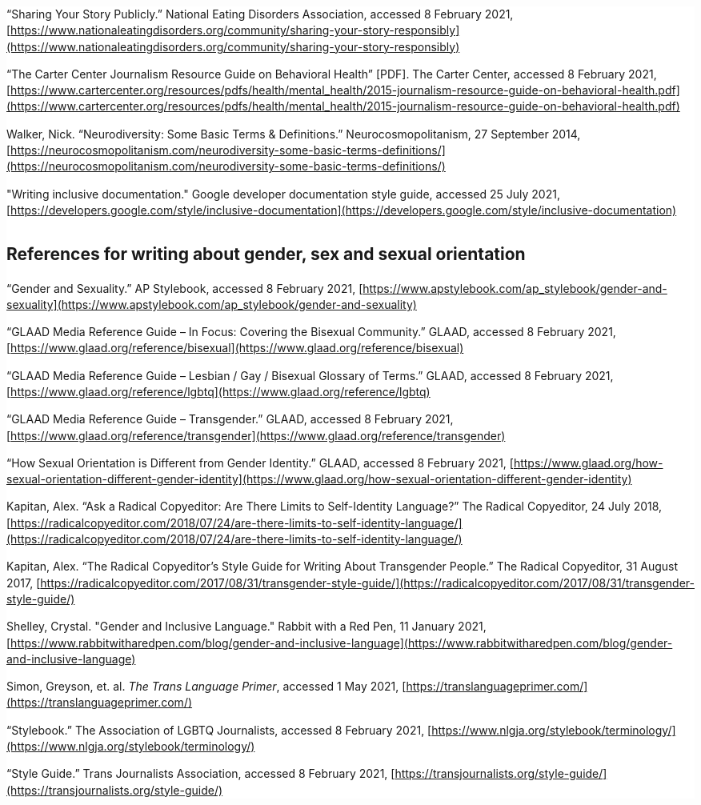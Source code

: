 “Sharing Your Story Publicly.” National Eating Disorders Association, accessed 8 February 2021,  [https://www.nationaleatingdisorders.org/community/sharing-your-story-responsibly](https://www.nationaleatingdisorders.org/community/sharing-your-story-responsibly)
 
“The Carter Center Journalism Resource Guide on Behavioral Health” [PDF]. The Carter Center, accessed 8 February 2021, [https://www.cartercenter.org/resources/pdfs/health/mental_health/2015-journalism-resource-guide-on-behavioral-health.pdf](https://www.cartercenter.org/resources/pdfs/health/mental_health/2015-journalism-resource-guide-on-behavioral-health.pdf)
 
Walker, Nick. “Neurodiversity: Some Basic Terms & Definitions.” Neurocosmopolitanism, 27 September 2014, [https://neurocosmopolitanism.com/neurodiversity-some-basic-terms-definitions/](https://neurocosmopolitanism.com/neurodiversity-some-basic-terms-definitions/)

"Writing inclusive documentation." Google developer documentation style guide, accessed 25 July 2021, [https://developers.google.com/style/inclusive-documentation](https://developers.google.com/style/inclusive-documentation)




## References for writing about gender, sex and sexual orientation

“Gender and Sexuality.” AP Stylebook, accessed 8 February 2021, [https://www.apstylebook.com/ap_stylebook/gender-and-sexuality](https://www.apstylebook.com/ap_stylebook/gender-and-sexuality)
 
“GLAAD Media Reference Guide – In Focus: Covering the Bisexual Community.” GLAAD, accessed 8 February 2021, [https://www.glaad.org/reference/bisexual](https://www.glaad.org/reference/bisexual)
 
“GLAAD Media Reference Guide – Lesbian / Gay / Bisexual Glossary of Terms.” GLAAD, accessed 8 February 2021, [https://www.glaad.org/reference/lgbtq](https://www.glaad.org/reference/lgbtq)
 
“GLAAD Media Reference Guide – Transgender.” GLAAD, accessed 8 February 2021, [https://www.glaad.org/reference/transgender](https://www.glaad.org/reference/transgender)
 
“How Sexual Orientation is Different from Gender Identity.” GLAAD, accessed 8 February 2021, [https://www.glaad.org/how-sexual-orientation-different-gender-identity](https://www.glaad.org/how-sexual-orientation-different-gender-identity)
 
Kapitan, Alex. “Ask a Radical Copyeditor: Are There Limits to Self-Identity Language?” The Radical Copyeditor, 24 July 2018, [https://radicalcopyeditor.com/2018/07/24/are-there-limits-to-self-identity-language/](https://radicalcopyeditor.com/2018/07/24/are-there-limits-to-self-identity-language/)
 
Kapitan, Alex. “The Radical Copyeditor’s Style Guide for Writing About Transgender People.” The Radical Copyeditor, 31 August 2017, [https://radicalcopyeditor.com/2017/08/31/transgender-style-guide/](https://radicalcopyeditor.com/2017/08/31/transgender-style-guide/)
 
Shelley, Crystal. "Gender and Inclusive Language." Rabbit with a Red Pen, 11 January 2021, [https://www.rabbitwitharedpen.com/blog/gender-and-inclusive-language](https://www.rabbitwitharedpen.com/blog/gender-and-inclusive-language)

Simon, Greyson, et. al. *The Trans Language Primer*, accessed 1 May 2021, [https://translanguageprimer.com/](https://translanguageprimer.com/)

“Stylebook.” The Association of LGBTQ Journalists, accessed 8 February 2021, [https://www.nlgja.org/stylebook/terminology/](https://www.nlgja.org/stylebook/terminology/)
 
“Style Guide.” Trans Journalists Association, accessed 8 February 2021, [https://transjournalists.org/style-guide/](https://transjournalists.org/style-guide/)
 